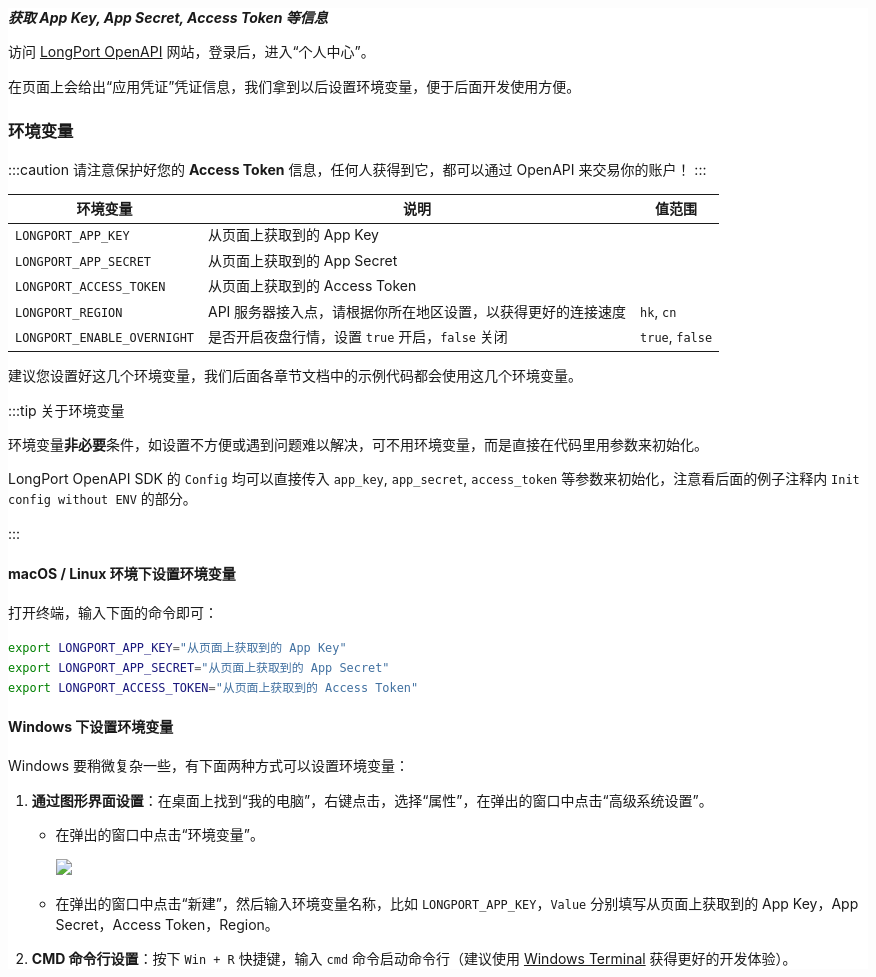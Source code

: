    **_获取 App Key, App Secret, Access Token 等信息_**

   访问 [LongPort OpenAPI](https://open.longportapp.com) 网站，登录后，进入“个人中心”。

   在页面上会给出“应用凭证”凭证信息，我们拿到以后设置环境变量，便于后面开发使用方便。

### 环境变量

:::caution
请注意保护好您的 **Access Token** 信息，任何人获得到它，都可以通过 OpenAPI 来交易你的账户！
:::

| 环境变量                    | 说明                                                       | 值范围          |
|-----------------------------|----------------------------------------------------------|-----------------|
| `LONGPORT_APP_KEY`          | 从页面上获取到的 App Key                                   |                 |
| `LONGPORT_APP_SECRET`       | 从页面上获取到的 App Secret                                |                 |
| `LONGPORT_ACCESS_TOKEN`     | 从页面上获取到的 Access Token                              |                 |
| `LONGPORT_REGION`           | API 服务器接入点，请根据你所在地区设置，以获得更好的连接速度 | `hk`, `cn`      |
| `LONGPORT_ENABLE_OVERNIGHT` | 是否开启夜盘行情，设置 `true` 开启，`false` 关闭             | `true`, `false` |

建议您设置好这几个环境变量，我们后面各章节文档中的示例代码都会使用这几个环境变量。

:::tip 关于环境变量

环境变量**非必要**条件，如设置不方便或遇到问题难以解决，可不用环境变量，而是直接在代码里用参数来初始化。

LongPort OpenAPI SDK 的 `Config` 均可以直接传入 `app_key`, `app_secret`, `access_token` 等参数来初始化，注意看后面的例子注释内 `Init config without ENV` 的部分。

:::

#### macOS / Linux 环境下设置环境变量

打开终端，输入下面的命令即可：

```bash
export LONGPORT_APP_KEY="从页面上获取到的 App Key"
export LONGPORT_APP_SECRET="从页面上获取到的 App Secret"
export LONGPORT_ACCESS_TOKEN="从页面上获取到的 Access Token"
```

#### Windows 下设置环境变量

Windows 要稍微复杂一些，有下面两种方式可以设置环境变量：

1. **通过图形界面设置**：在桌面上找到“我的电脑”，右键点击，选择“属性”，在弹出的窗口中点击“高级系统设置”。

   - 在弹出的窗口中点击“环境变量”。

     <img src="https://assets.lbctrl.com/uploads/82e31e5e-6062-4726-966b-2a72954f4192/windows-env-set.png" width="500" />

   - 在弹出的窗口中点击“新建”，然后输入环境变量名称，比如 `LONGPORT_APP_KEY`，`Value` 分别填写从页面上获取到的 App Key，App Secret，Access Token，Region。

2. **CMD 命令行设置**：按下 `Win + R` 快捷键，输入 `cmd` 命令启动命令行（建议使用 [Windows Terminal](https://apps.microsoft.com/store/detail/windows-terminal/9N0DX20HK701) 获得更好的开发体验）。
